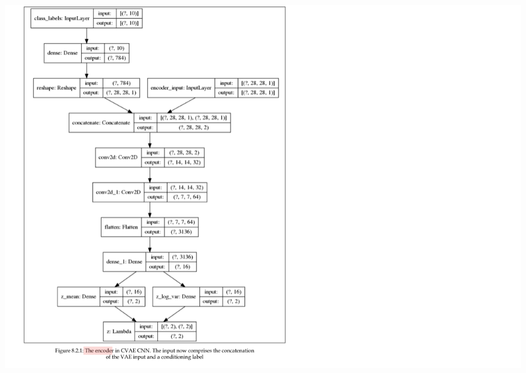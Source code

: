 <img src="https://github.com/hanhanwu/Hanhan_Data_Science_Practice/blob/master/AI_Experiments/images/VAE_encoder.PNG" width="500" height="600" />
